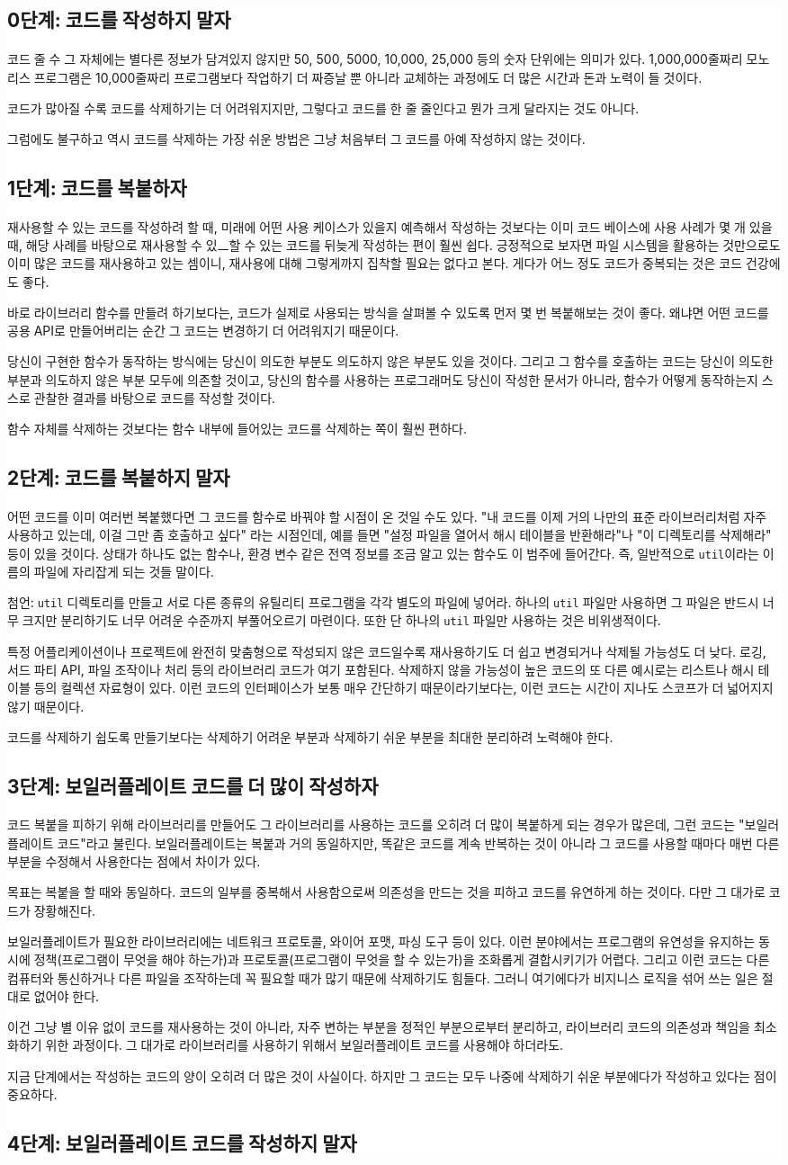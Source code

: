 ## 0단계: 코드를 작성하지 말자

코드 줄 수 그 자체에는 별다른 정보가 담겨있지 않지만 50, 500, 5000, 10,000, 25,000 등의 숫자 단위에는 의미가 있다. 1,000,000줄짜리 모노리스 프로그램은 10,000줄짜리 프로그램보다 작업하기 더 짜증날 뿐 아니라 교체하는 과정에도 더 많은 시간과 돈과 노력이 들 것이다.

코드가 많아질 수록 코드를 삭제하기는 더 어려워지지만, 그렇다고 코드를 한 줄 줄인다고 뭔가 크게 달라지는 것도 아니다. 

그럼에도 불구하고 역시 코드를 삭제하는 가장 쉬운 방법은 그냥 처음부터 그 코드를 아예 작성하지 않는 것이다.

## 1단계: 코드를 복붙하자

재사용할 수 있는 코드를 작성하려 할 때, 미래에 어떤 사용 케이스가 있을지 예측해서 작성하는 것보다는 이미 코드 베이스에 사용 사례가 몇 개 있을 때, 해당 사례를 바탕으로 재사용할 수 있ᅟᅳ할 수 있는 코드를 뒤늦게 작성하는 편이 훨씬 쉽다. 긍정적으로 보자면 파일 시스템을 활용하는 것만으로도 이미 많은 코드를 재사용하고 있는 셈이니, 재사용에 대해 그렇게까지 집착할 필요는 없다고 본다. 게다가 어느 정도 코드가 중복되는 것은 코드 건강에도 좋다. 

바로 라이브러리 함수를 만들려 하기보다는, 코드가 실제로 사용되는 방식을 살펴볼 수 있도록 먼저 몇 번 복붙해보는 것이 좋다. 왜냐면 어떤 코드를 공용 API로 만들어버리는 순간 그 코드는 변경하기 더 어려워지기 때문이다.

당신이 구현한 함수가 동작하는 방식에는 당신이 의도한 부분도 의도하지 않은 부분도 있을 것이다. 그리고 그 함수를 호출하는 코드는 당신이 의도한 부분과 의도하지 않은 부분 모두에 의존할 것이고, 당신의 함수를 사용하는 프로그래머도 당신이 작성한 문서가 아니라, 함수가 어떻게 동작하는지 스스로 관찰한 결과를 바탕으로 코드를 작성할 것이다.

함수 자체를 삭제하는 것보다는 함수 내부에 들어있는 코드를 삭제하는 쪽이 훨씬 편하다.

## 2단계: 코드를 복붙하지 말자

어떤 코드를 이미 여러번 복붙했다면 그 코드를 함수로 바꿔야 할 시점이 온 것일 수도 있다. "내 코드를 이제 거의 나만의 표준 라이브러리처럼 자주 사용하고 있는데, 이걸 그만 좀 호출하고 싶다" 라는 시점인데, 예를 들면 "설정 파일을 열어서 해시 테이블을 반환해라"나 "이 디렉토리를 삭제해라" 등이 있을 것이다. 상태가 하나도 없는 함수나, 환경 변수 같은 전역 정보를 조금 알고 있는 함수도 이 범주에 들어간다. 즉, 일반적으로 `util`이라는 이름의 파일에 자리잡게 되는 것들 말이다.

첨언: `util` 디렉토리를 만들고 서로 다른 종류의 유틸리티 프로그램을 각각 별도의 파일에 넣어라. 하나의 `util` 파일만 사용하면 그 파일은 반드시 너무 크지만 분리하기도 너무 어려운 수준까지 부풀어오르기 마련이다. 또한 단 하나의 `util` 파일만 사용하는 것은 비위생적이다.

특정 어플리케이션이나 프로젝트에 완전히 맞춤형으로 작성되지 않은 코드일수록 재사용하기도 더 쉽고 변경되거나 삭제될 가능성도 더 낮다. 로깅, 서드 파티 API, 파일 조작이나 처리 등의 라이브러리 코드가 여기 포함된다. 삭제하지 않을 가능성이 높은 코드의 또 다른 예시로는 리스트나 해시 테이블 등의 컬렉션 자료형이 있다. 이런 코드의 인터페이스가 보통 매우 간단하기 때문이라기보다는, 이런 코드는 시간이 지나도 스코프가 더 넓어지지 않기 때문이다.

코드를 삭제하기 쉽도록 만들기보다는 삭제하기 어려운 부분과 삭제하기 쉬운 부분을 최대한 분리하려 노력해야 한다. 

## 3단계: 보일러플레이트 코드를 더 많이 작성하자

코드 복붙을 피하기 위해 라이브러리를 만들어도 그 라이브러리를 사용하는 코드를 오히려 더 많이 복붙하게 되는 경우가 많은데, 그런 코드는 "보일러플레이트 코드"라고 불린다. 보일러플레이트는 복붙과 거의 동일하지만, 똑같은 코드를 계속 반복하는 것이 아니라 그 코드를 사용할 때마다 매번 다른 부분을 수정해서 사용한다는 점에서 차이가 있다. 

목표는 복붙을 할 때와 동일하다. 코드의 일부를 중복해서 사용함으로써 의존성을 만드는 것을 피하고 코드를 유연하게 하는 것이다. 다만 그 대가로 코드가 장황해진다.

보일러플레이트가 필요한 라이브러리에는 네트워크 프로토콜, 와이어 포맷, 파싱 도구 등이 있다. 이런 분야에서는 프로그램의 유연성을 유지하는 동시에 정책(프로그램이 무엇을 해야 하는가)과 프로토콜(프로그램이 무엇을 할 수 있는가)을 조화롭게 결합시키기가 어렵다. 그리고 이런 코드는 다른 컴퓨터와 통신하거나 다른 파일을 조작하는데 꼭 필요할 때가 많기 때문에 삭제하기도 힘들다. 그러니 여기에다가 비지니스 로직을 섞어 쓰는 일은 절대로 없어야 한다.

이건 그냥 별 이유 없이 코드를 재사용하는 것이 아니라, 자주 변하는 부분을 정적인 부분으로부터 분리하고, 라이브러리 코드의 의존성과 책임을 최소화하기 위한 과정이다. 그 대가로 라이브러리를 사용하기 위해서 보일러플레이트 코드를 사용해야 하더라도.

지금 단계에서는 작성하는 코드의 양이 오히려 더 많은 것이 사실이다. 하지만 그 코드는 모두 나중에 삭제하기 쉬운 부분에다가 작성하고 있다는 점이 중요하다.

## 4단계: 보일러플레이트 코드를 작성하지 말자
